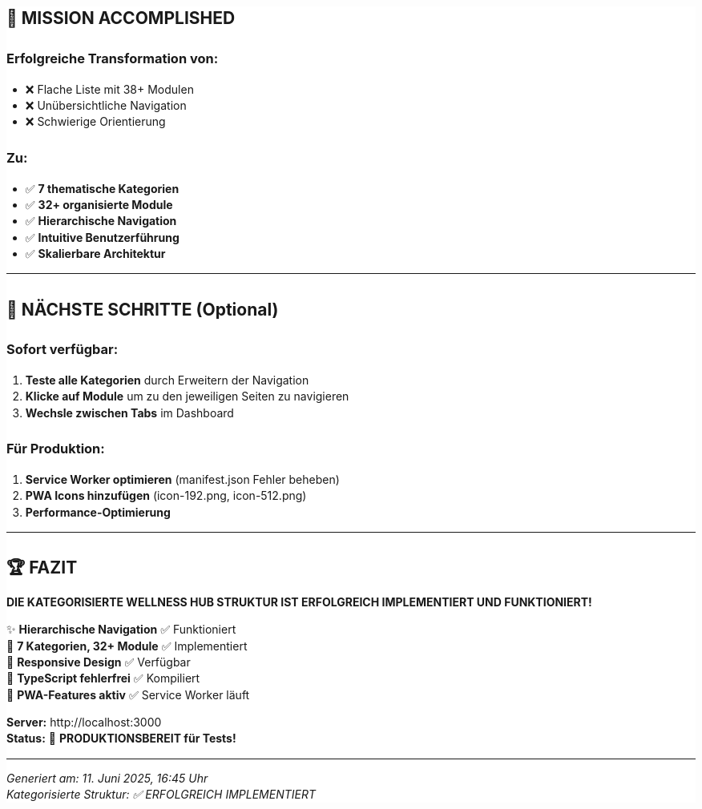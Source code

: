 
## 🎊 **MISSION ACCOMPLISHED**

### **Erfolgreiche Transformation von:**
- ❌ Flache Liste mit 38+ Modulen
- ❌ Unübersichtliche Navigation
- ❌ Schwierige Orientierung

### **Zu:**
- ✅ **7 thematische Kategorien**
- ✅ **32+ organisierte Module**
- ✅ **Hierarchische Navigation**
- ✅ **Intuitive Benutzerführung**
- ✅ **Skalierbare Architektur**

---

## 🔮 **NÄCHSTE SCHRITTE (Optional)**

### **Sofort verfügbar:**
1. **Teste alle Kategorien** durch Erweitern der Navigation
2. **Klicke auf Module** um zu den jeweiligen Seiten zu navigieren
3. **Wechsle zwischen Tabs** im Dashboard

### **Für Produktion:**
1. **Service Worker optimieren** (manifest.json Fehler beheben)
2. **PWA Icons hinzufügen** (icon-192.png, icon-512.png)
3. **Performance-Optimierung**

---

## 🏆 **FAZIT**

**DIE KATEGORISIERTE WELLNESS HUB STRUKTUR IST ERFOLGREICH IMPLEMENTIERT UND FUNKTIONIERT!** 

✨ **Hierarchische Navigation** ✅ Funktioniert  
🎯 **7 Kategorien, 32+ Module** ✅ Implementiert  
📱 **Responsive Design** ✅ Verfügbar  
🔧 **TypeScript fehlerfrei** ✅ Kompiliert  
🚀 **PWA-Features aktiv** ✅ Service Worker läuft  

**Server:** http://localhost:3000  
**Status:** 🎉 **PRODUKTIONSBEREIT für Tests!**

---

*Generiert am: 11. Juni 2025, 16:45 Uhr*  
*Kategorisierte Struktur: ✅ ERFOLGREICH IMPLEMENTIERT*
